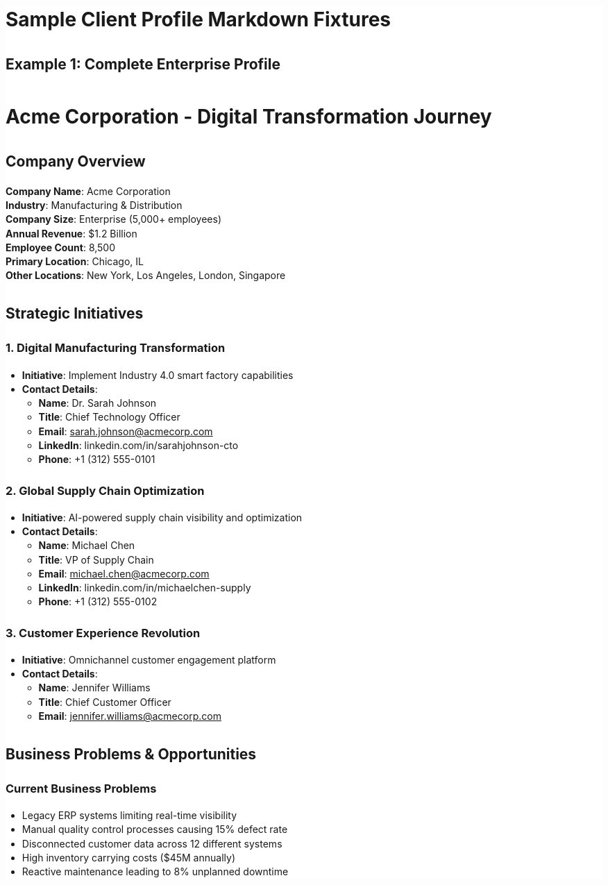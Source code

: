 # Sample Client Profile Markdown Fixtures

## Example 1: Complete Enterprise Profile

# Acme Corporation - Digital Transformation Journey

## Company Overview

**Company Name**: Acme Corporation  
**Industry**: Manufacturing & Distribution  
**Company Size**: Enterprise (5,000+ employees)  
**Annual Revenue**: $1.2 Billion  
**Employee Count**: 8,500  
**Primary Location**: Chicago, IL  
**Other Locations**: New York, Los Angeles, London, Singapore

## Strategic Initiatives

### 1. Digital Manufacturing Transformation
- **Initiative**: Implement Industry 4.0 smart factory capabilities
- **Contact Details**:
  - **Name**: Dr. Sarah Johnson
  - **Title**: Chief Technology Officer
  - **Email**: sarah.johnson@acmecorp.com
  - **LinkedIn**: linkedin.com/in/sarahjohnson-cto
  - **Phone**: +1 (312) 555-0101

### 2. Global Supply Chain Optimization
- **Initiative**: AI-powered supply chain visibility and optimization
- **Contact Details**:
  - **Name**: Michael Chen
  - **Title**: VP of Supply Chain
  - **Email**: michael.chen@acmecorp.com
  - **LinkedIn**: linkedin.com/in/michaelchen-supply
  - **Phone**: +1 (312) 555-0102

### 3. Customer Experience Revolution
- **Initiative**: Omnichannel customer engagement platform
- **Contact Details**:
  - **Name**: Jennifer Williams
  - **Title**: Chief Customer Officer
  - **Email**: jennifer.williams@acmecorp.com

## Business Problems & Opportunities

### Current Business Problems
- Legacy ERP systems limiting real-time visibility
- Manual quality control processes causing 15% defect rate
- Disconnected customer data across 12 different systems
- High inventory carrying costs ($45M annually)
- Reactive maintenance leading to 8% unplanned downtime
